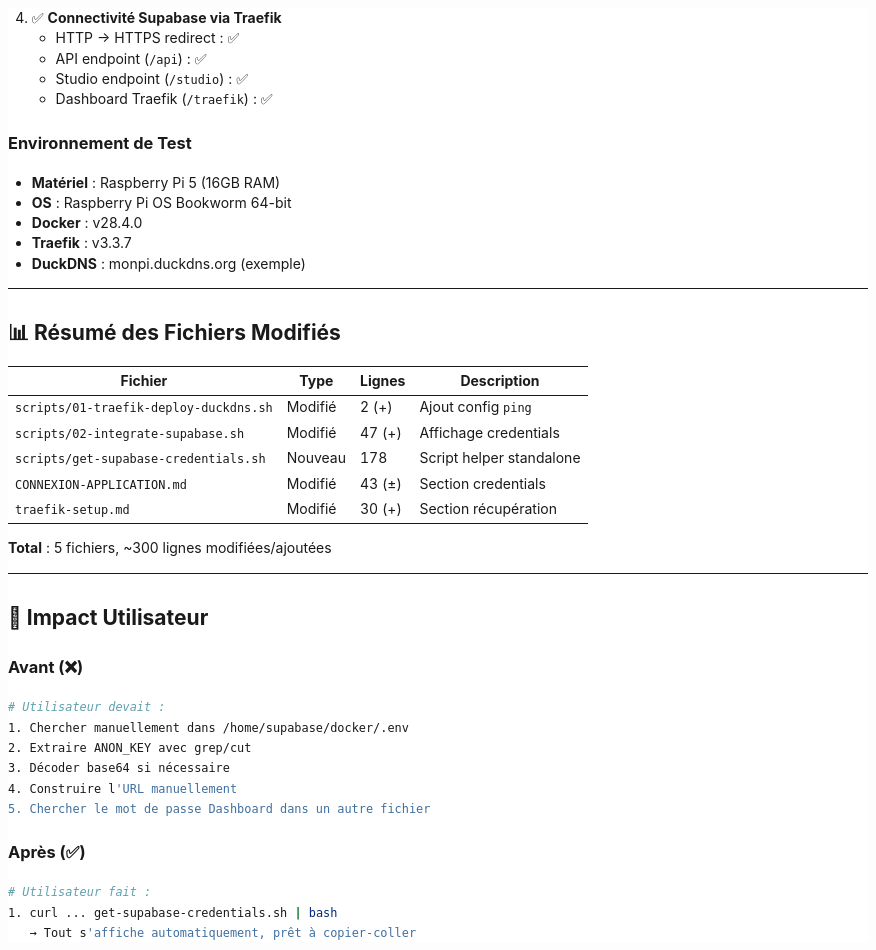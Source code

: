 4. ✅ **Connectivité Supabase via Traefik**
   - HTTP → HTTPS redirect : ✅
   - API endpoint (`/api`) : ✅
   - Studio endpoint (`/studio`) : ✅
   - Dashboard Traefik (`/traefik`) : ✅

### Environnement de Test
- **Matériel** : Raspberry Pi 5 (16GB RAM)
- **OS** : Raspberry Pi OS Bookworm 64-bit
- **Docker** : v28.4.0
- **Traefik** : v3.3.7
- **DuckDNS** : monpi.duckdns.org (exemple)

---

## 📊 Résumé des Fichiers Modifiés

| Fichier | Type | Lignes | Description |
|---------|------|--------|-------------|
| `scripts/01-traefik-deploy-duckdns.sh` | Modifié | 2 (+) | Ajout config `ping` |
| `scripts/02-integrate-supabase.sh` | Modifié | 47 (+) | Affichage credentials |
| `scripts/get-supabase-credentials.sh` | Nouveau | 178 | Script helper standalone |
| `CONNEXION-APPLICATION.md` | Modifié | 43 (±) | Section credentials |
| `traefik-setup.md` | Modifié | 30 (+) | Section récupération |

**Total** : 5 fichiers, ~300 lignes modifiées/ajoutées

---

## 🚀 Impact Utilisateur

### Avant (❌)
```bash
# Utilisateur devait :
1. Chercher manuellement dans /home/supabase/docker/.env
2. Extraire ANON_KEY avec grep/cut
3. Décoder base64 si nécessaire
4. Construire l'URL manuellement
5. Chercher le mot de passe Dashboard dans un autre fichier
```

### Après (✅)
```bash
# Utilisateur fait :
1. curl ... get-supabase-credentials.sh | bash
   → Tout s'affiche automatiquement, prêt à copier-coller
```
